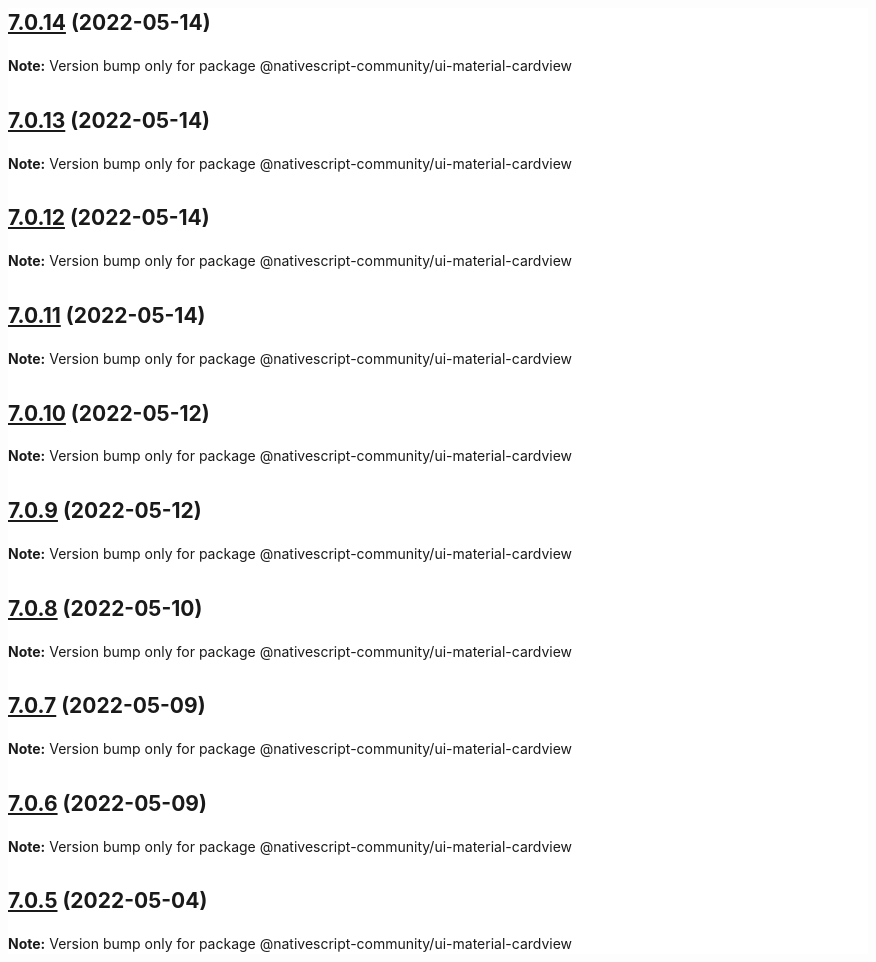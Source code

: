 ## [7.0.14](https://github.com/nativescript-community/ui-material-components/compare/v7.0.13...v7.0.14) (2022-05-14)

**Note:** Version bump only for package @nativescript-community/ui-material-cardview

## [7.0.13](https://github.com/nativescript-community/ui-material-components/compare/v7.0.12...v7.0.13) (2022-05-14)

**Note:** Version bump only for package @nativescript-community/ui-material-cardview

## [7.0.12](https://github.com/nativescript-community/ui-material-components/compare/v7.0.11...v7.0.12) (2022-05-14)

**Note:** Version bump only for package @nativescript-community/ui-material-cardview

## [7.0.11](https://github.com/nativescript-community/ui-material-components/compare/v7.0.10...v7.0.11) (2022-05-14)

**Note:** Version bump only for package @nativescript-community/ui-material-cardview

## [7.0.10](https://github.com/nativescript-community/ui-material-components/compare/v7.0.9...v7.0.10) (2022-05-12)

**Note:** Version bump only for package @nativescript-community/ui-material-cardview

## [7.0.9](https://github.com/nativescript-community/ui-material-components/compare/v7.0.8...v7.0.9) (2022-05-12)

**Note:** Version bump only for package @nativescript-community/ui-material-cardview

## [7.0.8](https://github.com/nativescript-community/ui-material-components/compare/v7.0.7...v7.0.8) (2022-05-10)

**Note:** Version bump only for package @nativescript-community/ui-material-cardview

## [7.0.7](https://github.com/nativescript-community/ui-material-components/compare/v7.0.6...v7.0.7) (2022-05-09)

**Note:** Version bump only for package @nativescript-community/ui-material-cardview

## [7.0.6](https://github.com/nativescript-community/ui-material-components/compare/v7.0.5...v7.0.6) (2022-05-09)

**Note:** Version bump only for package @nativescript-community/ui-material-cardview

## [7.0.5](https://github.com/nativescript-community/ui-material-components/compare/v7.0.4...v7.0.5) (2022-05-04)

**Note:** Version bump only for package @nativescript-community/ui-material-cardview
